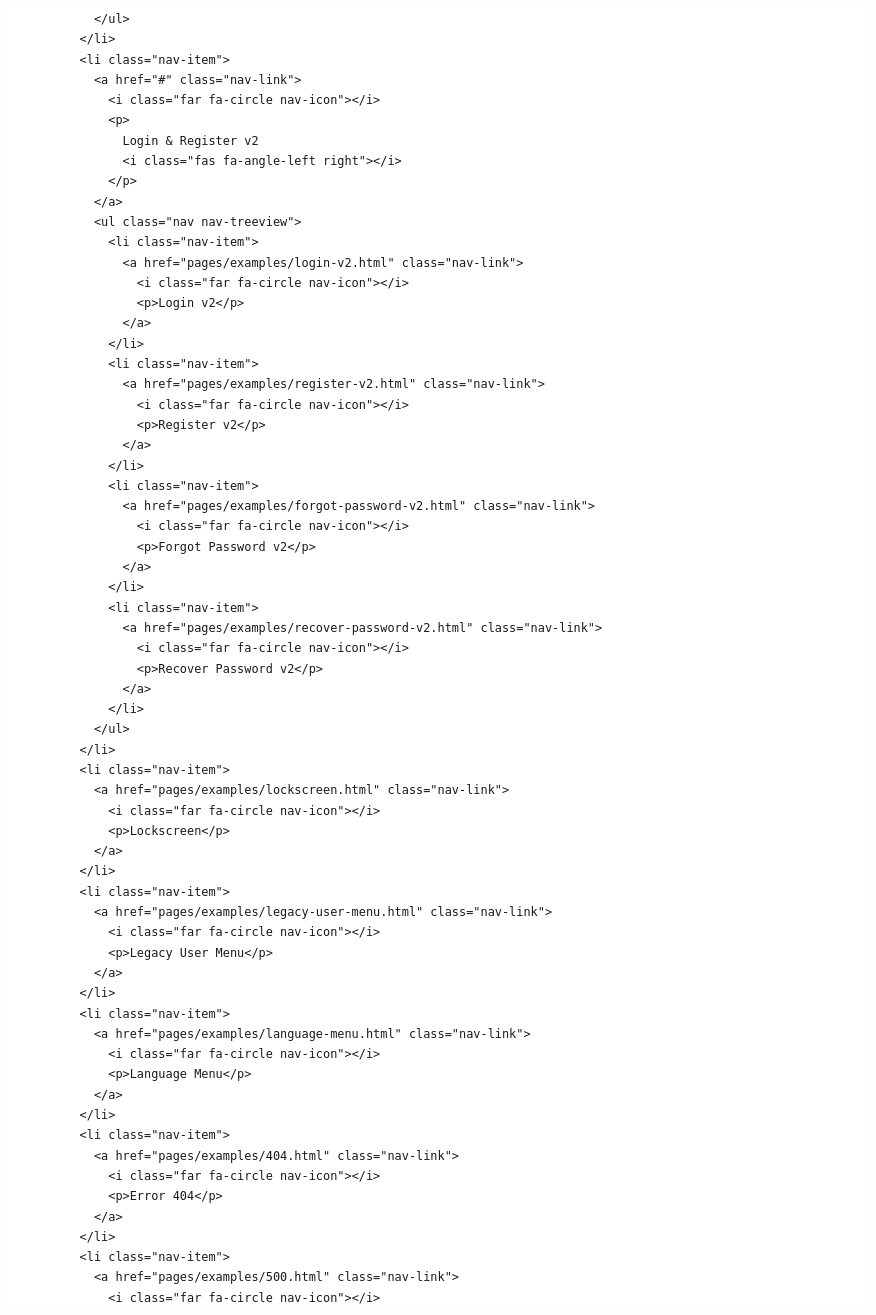                 </ul>
              </li>
              <li class="nav-item">
                <a href="#" class="nav-link">
                  <i class="far fa-circle nav-icon"></i>
                  <p>
                    Login & Register v2
                    <i class="fas fa-angle-left right"></i>
                  </p>
                </a>
                <ul class="nav nav-treeview">
                  <li class="nav-item">
                    <a href="pages/examples/login-v2.html" class="nav-link">
                      <i class="far fa-circle nav-icon"></i>
                      <p>Login v2</p>
                    </a>
                  </li>
                  <li class="nav-item">
                    <a href="pages/examples/register-v2.html" class="nav-link">
                      <i class="far fa-circle nav-icon"></i>
                      <p>Register v2</p>
                    </a>
                  </li>
                  <li class="nav-item">
                    <a href="pages/examples/forgot-password-v2.html" class="nav-link">
                      <i class="far fa-circle nav-icon"></i>
                      <p>Forgot Password v2</p>
                    </a>
                  </li>
                  <li class="nav-item">
                    <a href="pages/examples/recover-password-v2.html" class="nav-link">
                      <i class="far fa-circle nav-icon"></i>
                      <p>Recover Password v2</p>
                    </a>
                  </li>
                </ul>
              </li>
              <li class="nav-item">
                <a href="pages/examples/lockscreen.html" class="nav-link">
                  <i class="far fa-circle nav-icon"></i>
                  <p>Lockscreen</p>
                </a>
              </li>
              <li class="nav-item">
                <a href="pages/examples/legacy-user-menu.html" class="nav-link">
                  <i class="far fa-circle nav-icon"></i>
                  <p>Legacy User Menu</p>
                </a>
              </li>
              <li class="nav-item">
                <a href="pages/examples/language-menu.html" class="nav-link">
                  <i class="far fa-circle nav-icon"></i>
                  <p>Language Menu</p>
                </a>
              </li>
              <li class="nav-item">
                <a href="pages/examples/404.html" class="nav-link">
                  <i class="far fa-circle nav-icon"></i>
                  <p>Error 404</p>
                </a>
              </li>
              <li class="nav-item">
                <a href="pages/examples/500.html" class="nav-link">
                  <i class="far fa-circle nav-icon"></i>